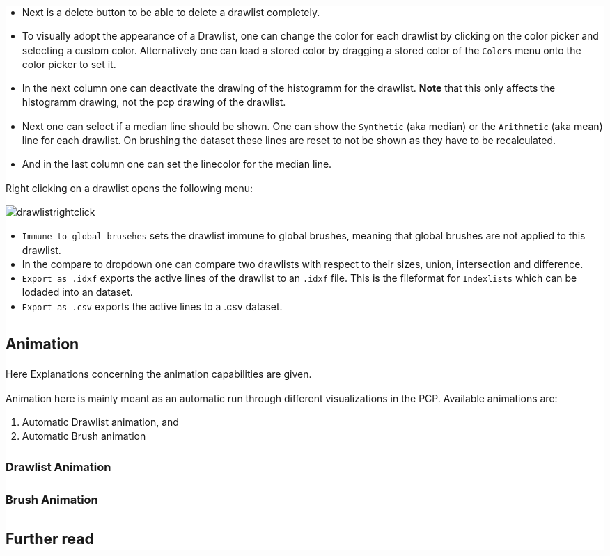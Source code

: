 - Next is a delete button to be able to delete a drawlist completely.

- To visually adopt the appearance of a Drawlist, one can change the color for each drawlist by clicking on the color picker and selecting a custom color. Alternatively one can load a stored color by dragging a stored color of the ``Colors`` menu onto the color picker to set it.

- In the next column one can deactivate the drawing of the histogramm for the drawlist. **Note** that this only affects the histogramm drawing, not the pcp drawing of the drawlist.

- Next one can select if a median line should be shown. One can show the ``Synthetic`` (aka median) or the ``Arithmetic`` (aka mean) line for each drawlist. On brushing the dataset these lines are reset to not be shown as they have to be recalculated.

- And in the last column one can set the linecolor for the median line.

Right clicking on a drawlist opens the following menu:

![drawlistrightclick](images/rightclick_drawlist.png)

- ``Immune to global brusehes`` sets the drawlist immune to global brushes, meaning that global brushes are not applied to this drawlist.
- In the compare to dropdown one can compare two drawlists with respect to their sizes, union, intersection and difference.
- ``Export as .idxf`` exports the active lines of the drawlist to an ``.idxf`` file. This is the fileformat for ``Indexlists`` which can be lodaded into an dataset.
- ``Export as .csv`` exports the active lines to a .csv dataset.

## Animation
Here Explanations concerning the animation capabilities are given.

Animation here is mainly meant as an automatic run through different visualizations in the PCP. Available animations are:
1. Automatic Drawlist animation, and
2. Automatic Brush animation

### Drawlist Animation

### Brush Animation

## Further read
